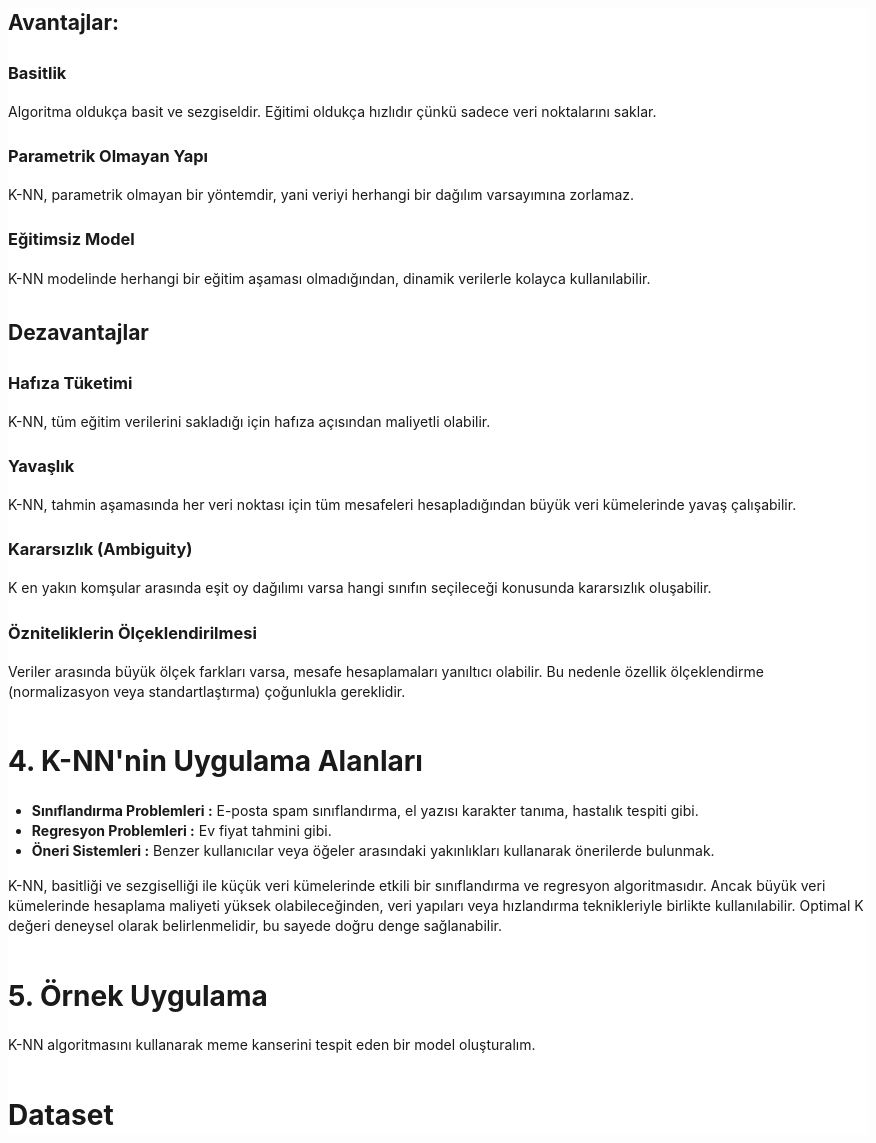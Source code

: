 ## Avantajlar:

### Basitlik
Algoritma oldukça basit ve sezgiseldir. Eğitimi oldukça hızlıdır çünkü sadece veri noktalarını saklar.

### Parametrik Olmayan Yapı
K-NN, parametrik olmayan bir yöntemdir, yani veriyi herhangi bir dağılım varsayımına zorlamaz.

### Eğitimsiz Model
K-NN modelinde herhangi bir eğitim aşaması olmadığından, dinamik verilerle kolayca kullanılabilir.

## Dezavantajlar

### Hafıza Tüketimi
K-NN, tüm eğitim verilerini sakladığı için hafıza açısından maliyetli olabilir.

### Yavaşlık
K-NN, tahmin aşamasında her veri noktası için tüm mesafeleri hesapladığından büyük veri kümelerinde yavaş çalışabilir.

### Kararsızlık (Ambiguity)
K en yakın komşular arasında eşit oy dağılımı varsa hangi sınıfın seçileceği konusunda kararsızlık oluşabilir.

### Özniteliklerin Ölçeklendirilmesi
Veriler arasında büyük ölçek farkları varsa, mesafe hesaplamaları yanıltıcı olabilir. Bu nedenle özellik ölçeklendirme (normalizasyon veya standartlaştırma) çoğunlukla gereklidir.

# 4. K-NN'nin Uygulama Alanları

* **Sınıflandırma Problemleri :** E-posta spam sınıflandırma, el yazısı karakter tanıma, hastalık tespiti gibi.
* **Regresyon Problemleri :** Ev fiyat tahmini gibi.
* **Öneri Sistemleri :** Benzer kullanıcılar veya öğeler arasındaki yakınlıkları kullanarak önerilerde bulunmak.

K-NN, basitliği ve sezgiselliği ile küçük veri kümelerinde etkili bir sınıflandırma ve regresyon algoritmasıdır. Ancak büyük veri kümelerinde hesaplama maliyeti yüksek olabileceğinden, veri yapıları veya hızlandırma teknikleriyle birlikte kullanılabilir. Optimal K değeri deneysel olarak belirlenmelidir, bu sayede doğru denge sağlanabilir.

# 5. Örnek Uygulama

K-NN algoritmasını kullanarak meme kanserini tespit eden bir model oluşturalım.

# Dataset
